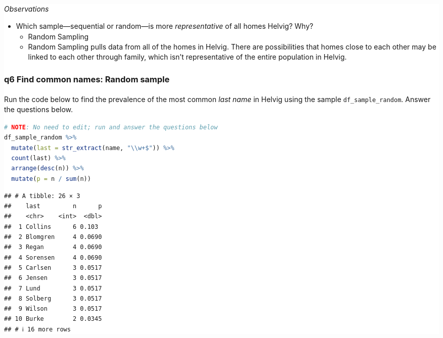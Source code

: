 *Observations*

- Which sample—sequential or random—is more *representative* of all
  homes Helvig? Why?
  - Random Sampling
  - Random Sampling pulls data from all of the homes in Helvig. There
    are possibilities that homes close to each other may be linked to
    each other through family, which isn’t representative of the entire
    population in Helvig.

### **q6** Find common names: Random sample

Run the code below to find the prevalence of the most common *last name*
in Helvig using the sample `df_sample_random`. Answer the questions
below.

``` r
# NOTE: No need to edit; run and answer the questions below
df_sample_random %>% 
  mutate(last = str_extract(name, "\\w+$")) %>% 
  count(last) %>% 
  arrange(desc(n)) %>% 
  mutate(p = n / sum(n))
```

    ## # A tibble: 26 × 3
    ##    last         n      p
    ##    <chr>    <int>  <dbl>
    ##  1 Collins      6 0.103 
    ##  2 Blomgren     4 0.0690
    ##  3 Regan        4 0.0690
    ##  4 Sorensen     4 0.0690
    ##  5 Carlsen      3 0.0517
    ##  6 Jensen       3 0.0517
    ##  7 Lund         3 0.0517
    ##  8 Solberg      3 0.0517
    ##  9 Wilson       3 0.0517
    ## 10 Burke        2 0.0345
    ## # ℹ 16 more rows
